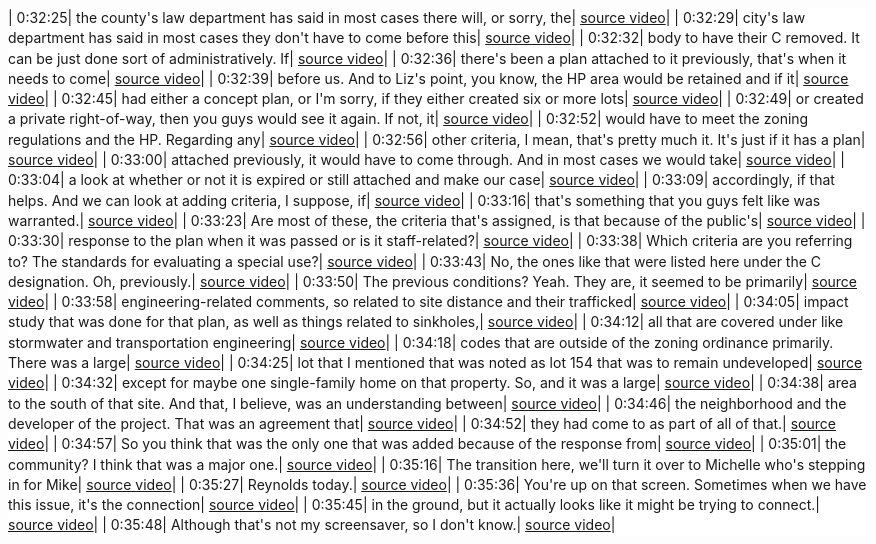 | 0:32:25| the county's law department has said in most cases there will, or sorry, the| [source video](https://archive.org/details/planning-r-399-220906-agenda-review?start=1945)|
| 0:32:29| city's law department has said in most cases they don't have to come before this| [source video](https://archive.org/details/planning-r-399-220906-agenda-review?start=1949)|
| 0:32:32| body to have their C removed. It can be just done sort of administratively. If| [source video](https://archive.org/details/planning-r-399-220906-agenda-review?start=1952)|
| 0:32:36| there's been a plan attached to it previously, that's when it needs to come| [source video](https://archive.org/details/planning-r-399-220906-agenda-review?start=1956)|
| 0:32:39| before us. And to Liz's point, you know, the HP area would be retained and if it| [source video](https://archive.org/details/planning-r-399-220906-agenda-review?start=1959)|
| 0:32:45| had either a concept plan, or I'm sorry, if they either created six or more lots| [source video](https://archive.org/details/planning-r-399-220906-agenda-review?start=1965)|
| 0:32:49| or created a private right-of-way, then you guys would see it again. If not, it| [source video](https://archive.org/details/planning-r-399-220906-agenda-review?start=1969)|
| 0:32:52| would have to meet the zoning regulations and the HP. Regarding any| [source video](https://archive.org/details/planning-r-399-220906-agenda-review?start=1972)|
| 0:32:56| other criteria, I mean, that's pretty much it. It's just if it has a plan| [source video](https://archive.org/details/planning-r-399-220906-agenda-review?start=1976)|
| 0:33:00| attached previously, it would have to come through. And in most cases we would take| [source video](https://archive.org/details/planning-r-399-220906-agenda-review?start=1980)|
| 0:33:04| a look at whether or not it is expired or still attached and make our case| [source video](https://archive.org/details/planning-r-399-220906-agenda-review?start=1984)|
| 0:33:09| accordingly, if that helps. And we can look at adding criteria, I suppose, if| [source video](https://archive.org/details/planning-r-399-220906-agenda-review?start=1989)|
| 0:33:16| that's something that you guys felt like was warranted.| [source video](https://archive.org/details/planning-r-399-220906-agenda-review?start=1996)|
| 0:33:23| Are most of these, the criteria that's assigned, is that because of the public's| [source video](https://archive.org/details/planning-r-399-220906-agenda-review?start=2003)|
| 0:33:30| response to the plan when it was passed or is it staff-related?| [source video](https://archive.org/details/planning-r-399-220906-agenda-review?start=2010)|
| 0:33:38| Which criteria are you referring to? The standards for evaluating a special use?| [source video](https://archive.org/details/planning-r-399-220906-agenda-review?start=2018)|
| 0:33:43| No, the ones like that were listed here under the C designation. Oh, previously.| [source video](https://archive.org/details/planning-r-399-220906-agenda-review?start=2023)|
| 0:33:50| The previous conditions? Yeah. They are, it seemed to be primarily| [source video](https://archive.org/details/planning-r-399-220906-agenda-review?start=2030)|
| 0:33:58| engineering-related comments, so related to site distance and their trafficked| [source video](https://archive.org/details/planning-r-399-220906-agenda-review?start=2038)|
| 0:34:05| impact study that was done for that plan, as well as things related to sinkholes,| [source video](https://archive.org/details/planning-r-399-220906-agenda-review?start=2045)|
| 0:34:12| all that are covered under like stormwater and transportation engineering| [source video](https://archive.org/details/planning-r-399-220906-agenda-review?start=2052)|
| 0:34:18| codes that are outside of the zoning ordinance primarily. There was a large| [source video](https://archive.org/details/planning-r-399-220906-agenda-review?start=2058)|
| 0:34:25| lot that I mentioned that was noted as lot 154 that was to remain undeveloped| [source video](https://archive.org/details/planning-r-399-220906-agenda-review?start=2065)|
| 0:34:32| except for maybe one single-family home on that property. So, and it was a large| [source video](https://archive.org/details/planning-r-399-220906-agenda-review?start=2072)|
| 0:34:38| area to the south of that site. And that, I believe, was an understanding between| [source video](https://archive.org/details/planning-r-399-220906-agenda-review?start=2078)|
| 0:34:46| the neighborhood and the developer of the project. That was an agreement that| [source video](https://archive.org/details/planning-r-399-220906-agenda-review?start=2086)|
| 0:34:52| they had come to as part of all of that.| [source video](https://archive.org/details/planning-r-399-220906-agenda-review?start=2092)|
| 0:34:57| So you think that was the only one that was added because of the response from| [source video](https://archive.org/details/planning-r-399-220906-agenda-review?start=2097)|
| 0:35:01| the community? I think that was a major one.| [source video](https://archive.org/details/planning-r-399-220906-agenda-review?start=2101)|
| 0:35:16| The transition here, we'll turn it over to Michelle who's stepping in for Mike| [source video](https://archive.org/details/planning-r-399-220906-agenda-review?start=2116)|
| 0:35:27| Reynolds today.| [source video](https://archive.org/details/planning-r-399-220906-agenda-review?start=2127)|
| 0:35:36| You're up on that screen. Sometimes when we have this issue, it's the connection| [source video](https://archive.org/details/planning-r-399-220906-agenda-review?start=2136)|
| 0:35:45| in the ground, but it actually looks like it might be trying to connect.| [source video](https://archive.org/details/planning-r-399-220906-agenda-review?start=2145)|
| 0:35:48| Although that's not my screensaver, so I don't know.| [source video](https://archive.org/details/planning-r-399-220906-agenda-review?start=2148)|